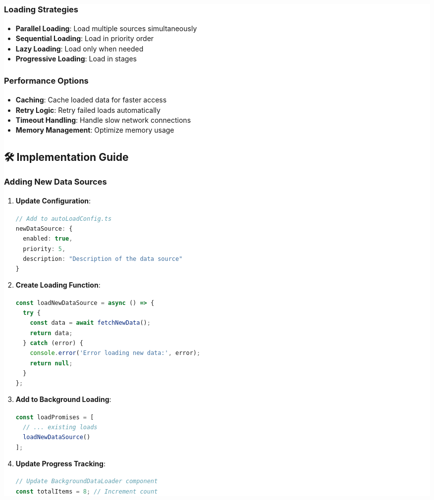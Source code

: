 ### Loading Strategies
- **Parallel Loading**: Load multiple sources simultaneously
- **Sequential Loading**: Load in priority order
- **Lazy Loading**: Load only when needed
- **Progressive Loading**: Load in stages

### Performance Options
- **Caching**: Cache loaded data for faster access
- **Retry Logic**: Retry failed loads automatically
- **Timeout Handling**: Handle slow network connections
- **Memory Management**: Optimize memory usage

## 🛠️ **Implementation Guide**

### Adding New Data Sources

1. **Update Configuration**:
   ```typescript
   // Add to autoLoadConfig.ts
   newDataSource: {
     enabled: true,
     priority: 5,
     description: "Description of the data source"
   }
   ```

2. **Create Loading Function**:
   ```typescript
   const loadNewDataSource = async () => {
     try {
       const data = await fetchNewData();
       return data;
     } catch (error) {
       console.error('Error loading new data:', error);
       return null;
     }
   };
   ```

3. **Add to Background Loading**:
   ```typescript
   const loadPromises = [
     // ... existing loads
     loadNewDataSource()
   ];
   ```

4. **Update Progress Tracking**:
   ```typescript
   // Update BackgroundDataLoader component
   const totalItems = 8; // Increment count
   ```
